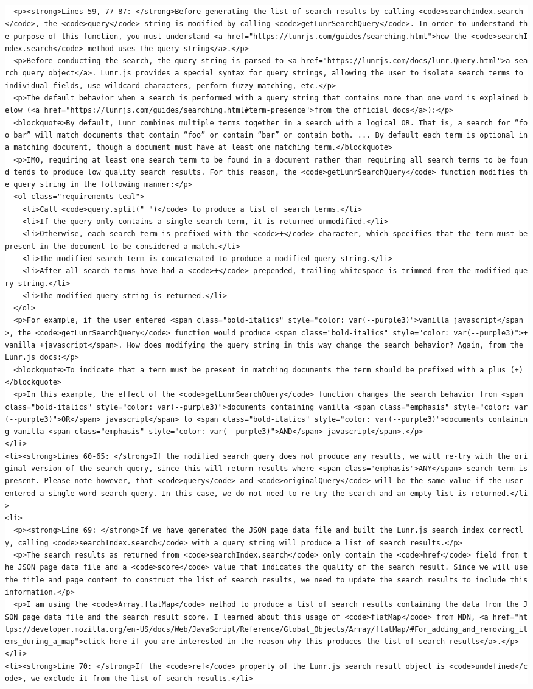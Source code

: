       <p><strong>Lines 59, 77-87: </strong>Before generating the list of search results by calling <code>searchIndex.search</code>, the <code>query</code> string is modified by calling <code>getLunrSearchQuery</code>. In order to understand the purpose of this function, you must understand <a href="https://lunrjs.com/guides/searching.html">how the <code>searchIndex.search</code> method uses the query string</a>.</p>
      <p>Before conducting the search, the query string is parsed to <a href="https://lunrjs.com/docs/lunr.Query.html">a search query object</a>. Lunr.js provides a special syntax for query strings, allowing the user to isolate search terms to individual fields, use wildcard characters, perform fuzzy matching, etc.</p>
      <p>The default behavior when a search is performed with a query string that contains more than one word is explained below (<a href="https://lunrjs.com/guides/searching.html#term-presence">from the official docs</a>):</p>
      <blockquote>By default, Lunr combines multiple terms together in a search with a logical OR. That is, a search for “foo bar” will match documents that contain “foo” or contain “bar” or contain both. ... By default each term is optional in a matching document, though a document must have at least one matching term.</blockquote>
      <p>IMO, requiring at least one search term to be found in a document rather than requiring all search terms to be found tends to produce low quality search results. For this reason, the <code>getLunrSearchQuery</code> function modifies the query string in the following manner:</p>
      <ol class="requirements teal">
        <li>Call <code>query.split(" ")</code> to produce a list of search terms.</li>
        <li>If the query only contains a single search term, it is returned unmodified.</li>
        <li>Otherwise, each search term is prefixed with the <code>+</code> character, which specifies that the term must be present in the document to be considered a match.</li>
        <li>The modified search term is concatenated to produce a modified query string.</li>
        <li>After all search terms have had a <code>+</code> prepended, trailing whitespace is trimmed from the modified query string.</li>
        <li>The modified query string is returned.</li>
      </ol>
      <p>For example, if the user entered <span class="bold-italics" style="color: var(--purple3)">vanilla javascript</span>, the <code>getLunrSearchQuery</code> function would produce <span class="bold-italics" style="color: var(--purple3)">+vanilla +javascript</span>. How does modifying the query string in this way change the search behavior? Again, from the Lunr.js docs:</p>
      <blockquote>To indicate that a term must be present in matching documents the term should be prefixed with a plus (+)</blockquote>
      <p>In this example, the effect of the <code>getLunrSearchQuery</code> function changes the search behavior from <span class="bold-italics" style="color: var(--purple3)">documents containing vanilla <span class="emphasis" style="color: var(--purple3)">OR</span> javascript</span> to <span class="bold-italics" style="color: var(--purple3)">documents containing vanilla <span class="emphasis" style="color: var(--purple3)">AND</span> javascript</span>.</p>
    </li>
    <li><strong>Lines 60-65: </strong>If the modified search query does not produce any results, we will re-try with the original version of the search query, since this will return results where <span class="emphasis">ANY</span> search term is present. Please note however, that <code>query</code> and <code>originalQuery</code> will be the same value if the user entered a single-word search query. In this case, we do not need to re-try the search and an empty list is returned.</li>
    <li>
      <p><strong>Line 69: </strong>If we have generated the JSON page data file and built the Lunr.js search index correctly, calling <code>searchIndex.search</code> with a query string will produce a list of search results.</p>
      <p>The search results as returned from <code>searchIndex.search</code> only contain the <code>href</code> field from the JSON page data file and a <code>score</code> value that indicates the quality of the search result. Since we will use the title and page content to construct the list of search results, we need to update the search results to include this information.</p>
      <p>I am using the <code>Array.flatMap</code> method to produce a list of search results containing the data from the JSON page data file and the search result score. I learned about this usage of <code>flatMap</code> from MDN, <a href="https://developer.mozilla.org/en-US/docs/Web/JavaScript/Reference/Global_Objects/Array/flatMap/#For_adding_and_removing_items_during_a_map">click here if you are interested in the reason why this produces the list of search results</a>.</p>
    </li>
    <li><strong>Line 70: </strong>If the <code>ref</code> property of the Lunr.js search result object is <code>undefined</code>, we exclude it from the list of search results.</li>